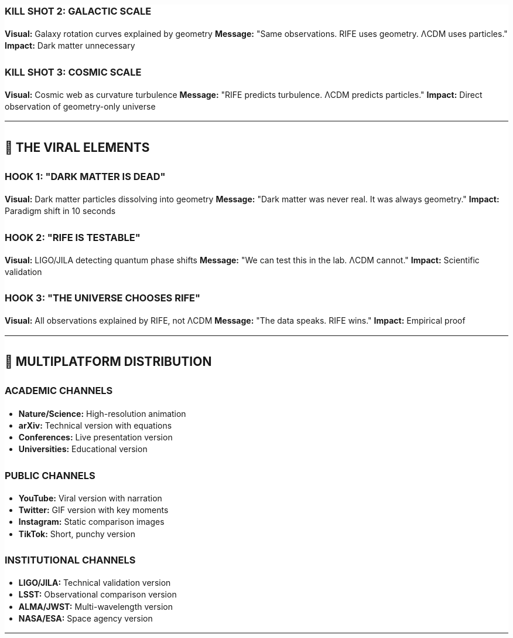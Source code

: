 ### **KILL SHOT 2: GALACTIC SCALE**
**Visual:** Galaxy rotation curves explained by geometry
**Message:** "Same observations. RIFE uses geometry. ΛCDM uses particles."
**Impact:** Dark matter unnecessary

### **KILL SHOT 3: COSMIC SCALE**
**Visual:** Cosmic web as curvature turbulence
**Message:** "RIFE predicts turbulence. ΛCDM predicts particles."
**Impact:** Direct observation of geometry-only universe

---

## 🚀 THE VIRAL ELEMENTS

### **HOOK 1: "DARK MATTER IS DEAD"**
**Visual:** Dark matter particles dissolving into geometry
**Message:** "Dark matter was never real. It was always geometry."
**Impact:** Paradigm shift in 10 seconds

### **HOOK 2: "RIFE IS TESTABLE"**
**Visual:** LIGO/JILA detecting quantum phase shifts
**Message:** "We can test this in the lab. ΛCDM cannot."
**Impact:** Scientific validation

### **HOOK 3: "THE UNIVERSE CHOOSES RIFE"**
**Visual:** All observations explained by RIFE, not ΛCDM
**Message:** "The data speaks. RIFE wins."
**Impact:** Empirical proof

---

## 📱 MULTIPLATFORM DISTRIBUTION

### **ACADEMIC CHANNELS**
- **Nature/Science:** High-resolution animation
- **arXiv:** Technical version with equations
- **Conferences:** Live presentation version
- **Universities:** Educational version

### **PUBLIC CHANNELS**
- **YouTube:** Viral version with narration
- **Twitter:** GIF version with key moments
- **Instagram:** Static comparison images
- **TikTok:** Short, punchy version

### **INSTITUTIONAL CHANNELS**
- **LIGO/JILA:** Technical validation version
- **LSST:** Observational comparison version
- **ALMA/JWST:** Multi-wavelength version
- **NASA/ESA:** Space agency version

---